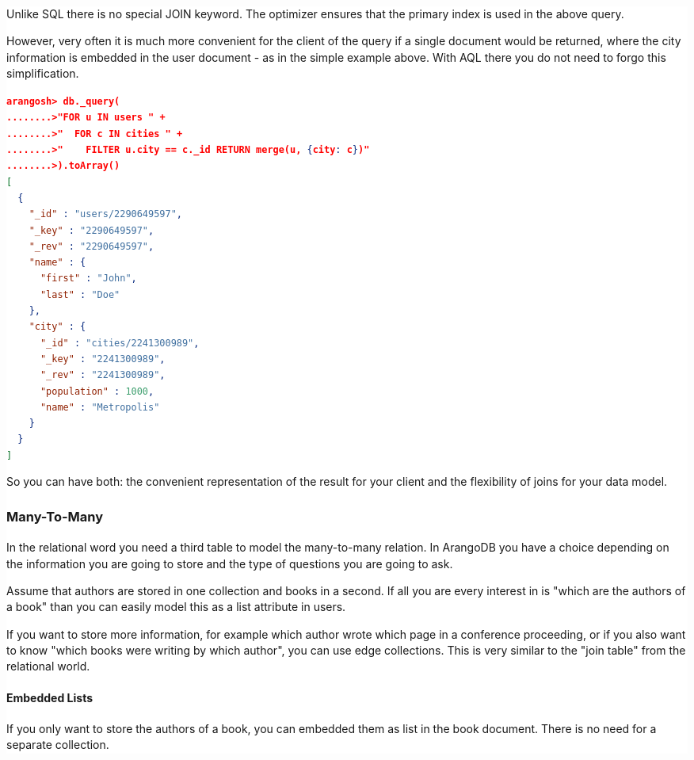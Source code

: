 Unlike SQL there is no special JOIN keyword. The optimizer ensures that the
primary index is used in the above query.

However, very often it is much more convenient for the client of the query if a
single document would be returned, where the city information is embedded in the
user document - as in the simple example above.  With AQL there you do not need
to forgo this simplification.

```json
arangosh> db._query(
........>"FOR u IN users " + 
........>"  FOR c IN cities " + 
........>"    FILTER u.city == c._id RETURN merge(u, {city: c})"
........>).toArray()
[ 
  { 
    "_id" : "users/2290649597", 
    "_key" : "2290649597", 
    "_rev" : "2290649597", 
    "name" : { 
      "first" : "John", 
      "last" : "Doe" 
    }, 
    "city" : { 
      "_id" : "cities/2241300989", 
      "_key" : "2241300989", 
      "_rev" : "2241300989", 
      "population" : 1000, 
      "name" : "Metropolis" 
    } 
  } 
]
```

So you can have both: the convenient representation of the result for your client
and the flexibility of joins for your data model.

### Many-To-Many

In the relational word you need a third table to model the many-to-many
relation. In ArangoDB you have a choice depending on the information you are
going to store and the type of questions you are going to ask.

Assume that authors are stored in one collection and books in a second. If all
you are every interest in is "which are the authors of a book" than you can
easily model this as a list attribute in users.

If you want to store more information, for example which author wrote which page in a conference proceeding, or if you also want to know "which books were writing by which author", you can use edge collections. This is very similar to the "join table" from the relational world.

#### Embedded Lists

If you only want to store the authors of a book, you can embedded them as list in the book document.  There is no need for a separate collection.
